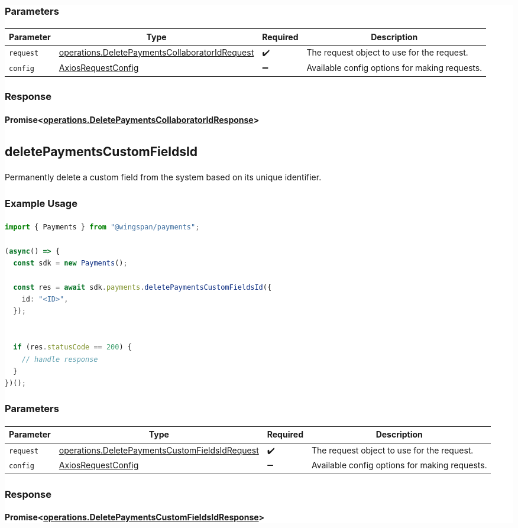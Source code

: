 ### Parameters

| Parameter                                                                                                        | Type                                                                                                             | Required                                                                                                         | Description                                                                                                      |
| ---------------------------------------------------------------------------------------------------------------- | ---------------------------------------------------------------------------------------------------------------- | ---------------------------------------------------------------------------------------------------------------- | ---------------------------------------------------------------------------------------------------------------- |
| `request`                                                                                                        | [operations.DeletePaymentsCollaboratorIdRequest](../../models/operations/deletepaymentscollaboratoridrequest.md) | :heavy_check_mark:                                                                                               | The request object to use for the request.                                                                       |
| `config`                                                                                                         | [AxiosRequestConfig](https://axios-http.com/docs/req_config)                                                     | :heavy_minus_sign:                                                                                               | Available config options for making requests.                                                                    |


### Response

**Promise<[operations.DeletePaymentsCollaboratorIdResponse](../../models/operations/deletepaymentscollaboratoridresponse.md)>**


## deletePaymentsCustomFieldsId

Permanently delete a custom field from the system based on its unique identifier.

### Example Usage

```typescript
import { Payments } from "@wingspan/payments";

(async() => {
  const sdk = new Payments();

  const res = await sdk.payments.deletePaymentsCustomFieldsId({
    id: "<ID>",
  });


  if (res.statusCode == 200) {
    // handle response
  }
})();
```

### Parameters

| Parameter                                                                                                        | Type                                                                                                             | Required                                                                                                         | Description                                                                                                      |
| ---------------------------------------------------------------------------------------------------------------- | ---------------------------------------------------------------------------------------------------------------- | ---------------------------------------------------------------------------------------------------------------- | ---------------------------------------------------------------------------------------------------------------- |
| `request`                                                                                                        | [operations.DeletePaymentsCustomFieldsIdRequest](../../models/operations/deletepaymentscustomfieldsidrequest.md) | :heavy_check_mark:                                                                                               | The request object to use for the request.                                                                       |
| `config`                                                                                                         | [AxiosRequestConfig](https://axios-http.com/docs/req_config)                                                     | :heavy_minus_sign:                                                                                               | Available config options for making requests.                                                                    |


### Response

**Promise<[operations.DeletePaymentsCustomFieldsIdResponse](../../models/operations/deletepaymentscustomfieldsidresponse.md)>**

